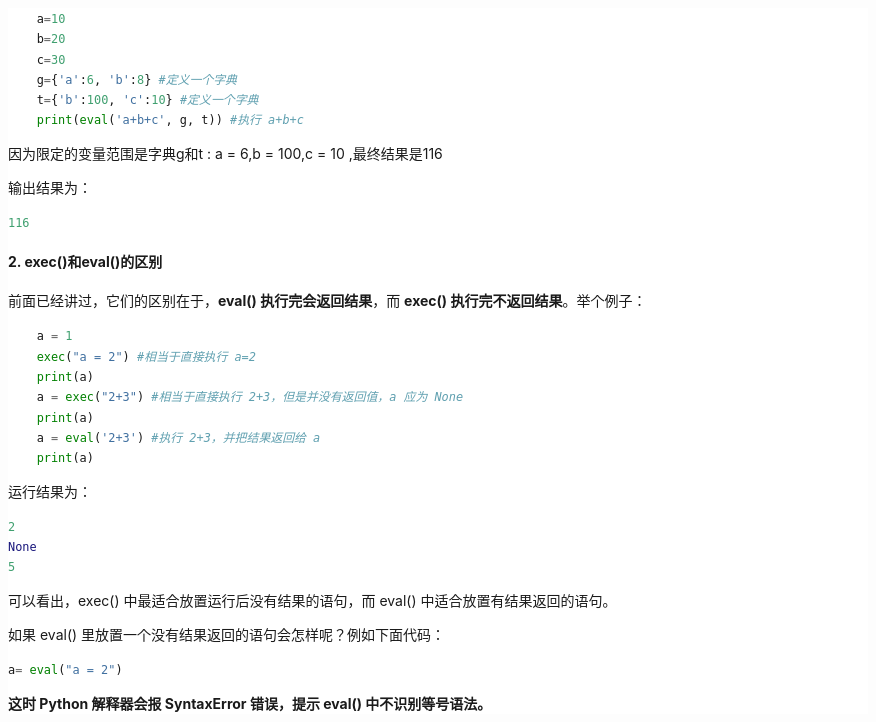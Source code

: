 ```python
    a=10
    b=20
    c=30
    g={'a':6, 'b':8} #定义一个字典
    t={'b':100, 'c':10} #定义一个字典
    print(eval('a+b+c', g, t)) #执行 a+b+c
```

因为限定的变量范围是字典g和t : a = 6,b = 100,c = 10 ,最终结果是116 

输出结果为：

```python
116
```

#### 2. exec()和eval()的区别

前面已经讲过，它们的区别在于，**eval() 执行完会返回结果**，而 **exec() 执行完不返回结果**。举个例子：

```python
    a = 1
    exec("a = 2") #相当于直接执行 a=2
    print(a)
    a = exec("2+3") #相当于直接执行 2+3，但是并没有返回值，a 应为 None
    print(a)
    a = eval('2+3') #执行 2+3，并把结果返回给 a
    print(a)
```

运行结果为：

```python
2
None
5
```

可以看出，exec() 中最适合放置运行后没有结果的语句，而 eval() 中适合放置有结果返回的语句。

如果 eval() 里放置一个没有结果返回的语句会怎样呢？例如下面代码：

```python
a= eval("a = 2")
```

**这时 Python 解释器会报 SyntaxError 错误，提示 eval() 中不识别等号语法。**